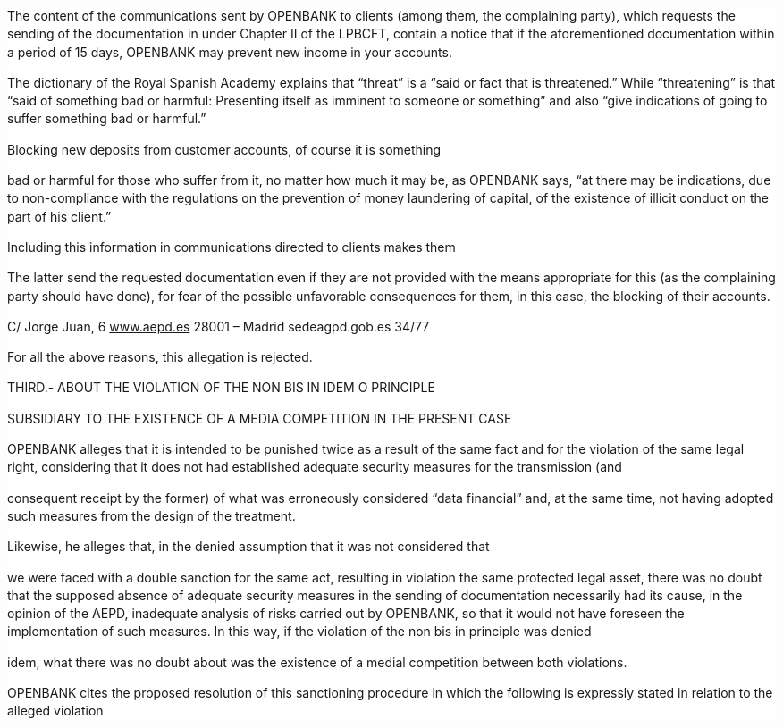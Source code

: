 The content of the communications sent by OPENBANK to clients (among
them, the complaining party), which requests the sending of the documentation in
under Chapter II of the LPBCFT, contain a notice that if the aforementioned
documentation within a period of 15 days, OPENBANK may prevent
new income in your accounts.

The dictionary of the Royal Spanish Academy explains that “threat” is a “said or
fact that is threatened.” While “threatening” is that
“said of something bad or harmful: Presenting itself as imminent to someone or something” and
also “give indications of going to suffer something bad or harmful.”

Blocking new deposits from customer accounts, of course it is something

bad or harmful for those who suffer from it, no matter how much it may be, as OPENBANK says, “at
there may be indications, due to non-compliance with the regulations on the prevention of money laundering
of capital, of the existence of illicit conduct on the part of his client.”

Including this information in communications directed to clients makes them

The latter send the requested documentation even if they are not provided with the means
appropriate for this (as the complaining party should have done), for fear of the
possible unfavorable consequences for them, in this case, the blocking of their
accounts.

C/ Jorge Juan, 6 www.aepd.es
28001 – Madrid sedeagpd.gob.es 34/77

For all the above reasons, this allegation is rejected.

THIRD.- ABOUT THE VIOLATION OF THE NON BIS IN IDEM O PRINCIPLE

SUBSIDIARY TO THE EXISTENCE OF A MEDIA COMPETITION IN THE
PRESENT CASE

OPENBANK alleges that it is intended to be punished twice as a result of
the same fact and for the violation of the same legal right, considering that it does not
had established adequate security measures for the transmission (and

consequent receipt by the former) of what was erroneously considered “data
financial” and, at the same time, not having adopted such measures from the design
of the treatment.

Likewise, he alleges that, in the denied assumption that it was not considered that

we were faced with a double sanction for the same act, resulting in violation
the same protected legal asset, there was no doubt that the supposed
absence of adequate security measures in the sending of documentation
necessarily had its cause, in the opinion of the AEPD, inadequate analysis of
risks carried out by OPENBANK, so that it would not have foreseen the implementation
of such measures. In this way, if the violation of the non bis in principle was denied

idem, what there was no doubt about was the existence of a medial competition between
both violations.

OPENBANK cites the proposed resolution of this sanctioning procedure
in which the following is expressly stated in relation to the alleged violation
